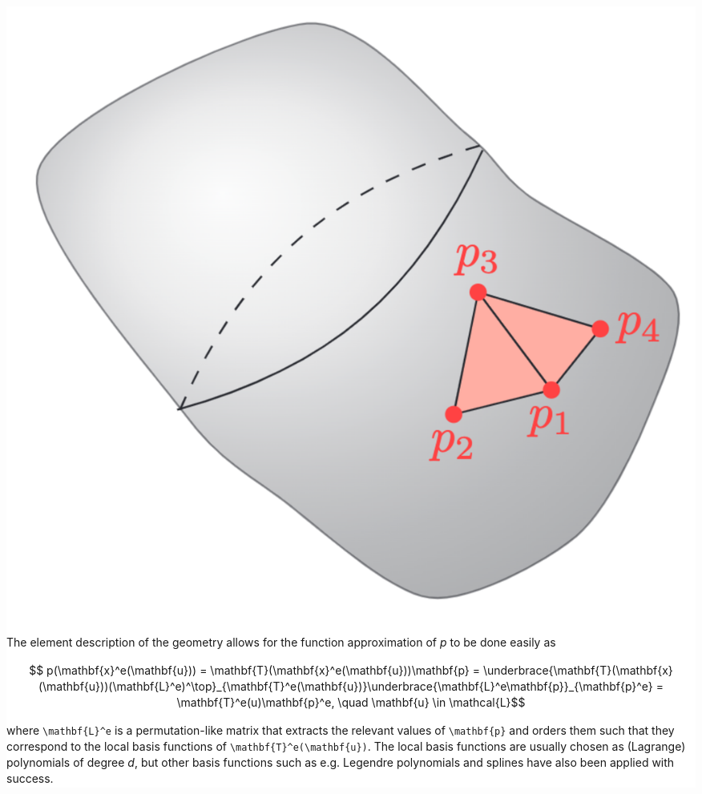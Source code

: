 ![Elements](figures/sfd.png)

The element description of the geometry allows for the function approximation of $p$ to be done easily as
```math
    p(\mathbf{x}^e(\mathbf{u})) = \mathbf{T}(\mathbf{x}^e(\mathbf{u}))\mathbf{p} = \underbrace{\mathbf{T}(\mathbf{x}(\mathbf{u}))(\mathbf{L}^e)^\top}_{\mathbf{T}^e(\mathbf{u})}\underbrace{\mathbf{L}^e\mathbf{p}}_{\mathbf{p}^e} = \mathbf{T}^e(u)\mathbf{p}^e, \quad \mathbf{u} \in \mathcal{L}
```
where ``\mathbf{L}^e`` is a permutation-like matrix that extracts the relevant values of ``\mathbf{p}`` and orders them such that they correspond to the local basis functions of ``\mathbf{T}^e(\mathbf{u})``. The local basis functions are usually chosen as (Lagrange) polynomials of degree $d$, but other basis functions such as e.g. Legendre polynomials and splines have also been applied with success. 
